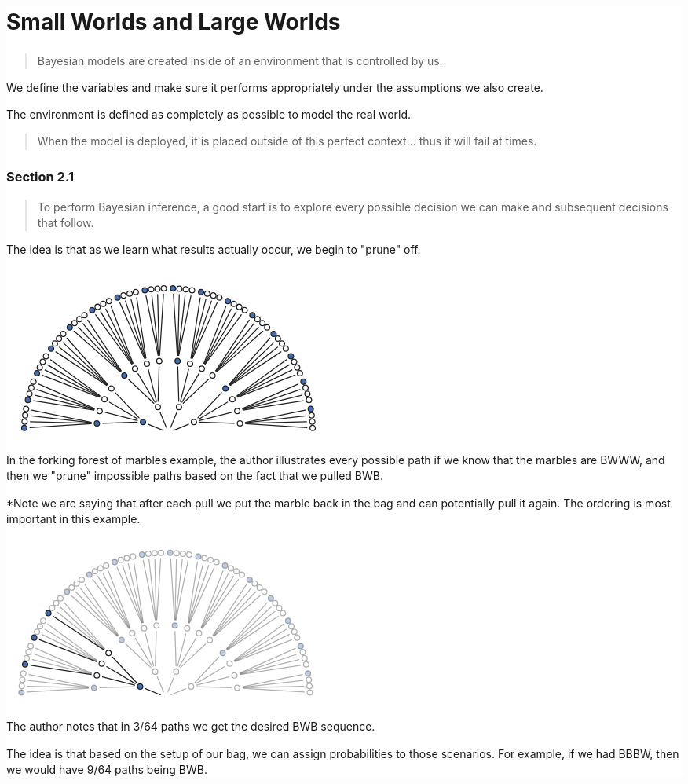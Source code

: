 # Small Worlds and Large Worlds

> Bayesian models are created inside of an environment that is controlled by us.

We define the variables and make sure it performs appropriately under the assumptions we also create.

The environment is defined as completely as possible to model the real world.

> When the model is deployed, it is placed outside of this perfect context... thus it will fail at times.

### Section 2.1

> To perform Bayesian inference, a good start is to explore every possible decision we can make and subsequent decisions that follow.

The idea is that as we learn what results actually occur, we begin to "prune" off.

![alt text](/images/image-2.png)

In the forking forest of marbles example, the author illustrates every possible path if we know that the marbles are BWWW, and then we "prune" impossible paths based on the fact that we pulled BWB.

*Note we are saying that after each pull we put the marble back in the bag and can potentially pull it again. The ordering is most important in this example.

![alt text](/images/image-3.png)

The author notes that in 3/64 paths we get the desired BWB sequence.

The idea is that based on the setup of our bag, we can assign probabilities to those scenarios. For example, if we had BBBW, then we would have 9/64 paths being BWB.
